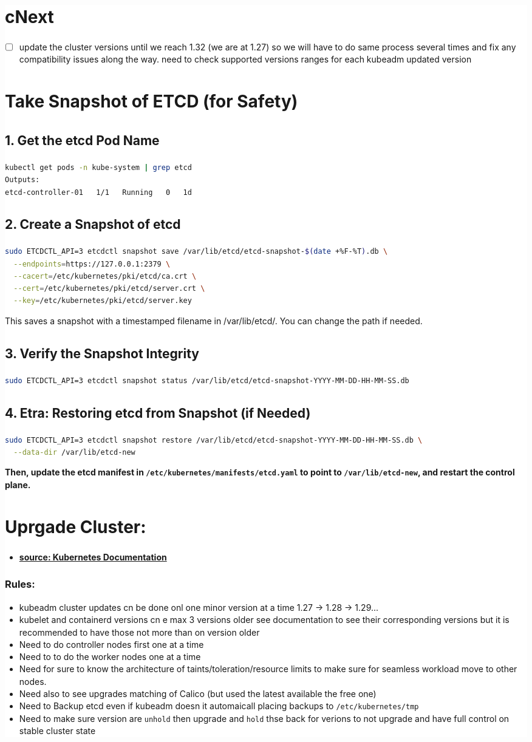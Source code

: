 # cNext
- [ ] update the cluster versions until we reach 1.32 (we are at 1.27)
    so we will have to do same process several times and fix any compatibility issues along the way.
    need to check supported versions ranges for each kubeadm updated version


# Take Snapshot of ETCD (for Safety)

## 1. Get the etcd Pod Name
```bash
kubectl get pods -n kube-system | grep etcd
Outputs:
etcd-controller-01   1/1   Running   0   1d
```

## 2. Create a Snapshot of etcd
```bash
sudo ETCDCTL_API=3 etcdctl snapshot save /var/lib/etcd/etcd-snapshot-$(date +%F-%T).db \
  --endpoints=https://127.0.0.1:2379 \
  --cacert=/etc/kubernetes/pki/etcd/ca.crt \
  --cert=/etc/kubernetes/pki/etcd/server.crt \
  --key=/etc/kubernetes/pki/etcd/server.key
```
This saves a snapshot with a timestamped filename in /var/lib/etcd/.
You can change the path if needed.

## 3. Verify the Snapshot Integrity
```bash
sudo ETCDCTL_API=3 etcdctl snapshot status /var/lib/etcd/etcd-snapshot-YYYY-MM-DD-HH-MM-SS.db
```

## 4. Etra: Restoring etcd from Snapshot (if Needed)
```bash
sudo ETCDCTL_API=3 etcdctl snapshot restore /var/lib/etcd/etcd-snapshot-YYYY-MM-DD-HH-MM-SS.db \
  --data-dir /var/lib/etcd-new
```
**Then, update the etcd manifest in `/etc/kubernetes/manifests/etcd.yaml` to point to `/var/lib/etcd-new`, and restart the control plane.**

# Uprgade Cluster:
- **[source: Kubernetes Documentation](https://kubernetes.io/docs/tasks/administer-cluster/kubeadm/kubeadm-upgrade/#:~:text=During%20upgrade%20kubeadm%20writes%20the,etc%2Fkubernetes%2Ftmp)**
###  **Rules:**
- kubeadm cluster updates cn be done onl one minor version at a time 1.27 -> 1.28 -> 1.29...
- kubelet and containerd versions cn e max 3 versions older see documentation to see their corresponding versions but it is recommended to have those not more than on version older
- Need to do controller nodes first one at a time
- Need to to do the worker nodes one at a time
- Need for sure to know the architecture of taints/toleration/resource limits to make sure for seamless workload move to other nodes.
- Need also to see upgrades matching of Calico (but used the latest available the free one)
- Need to Backup etcd even if kubeadm doesn it automaicall placing backups to `/etc/kubernetes/tmp`
- Need to make sure version are `unhold` then upgrade and `hold` thse back for verions to not upgrade and have full control on stable cluster state 
